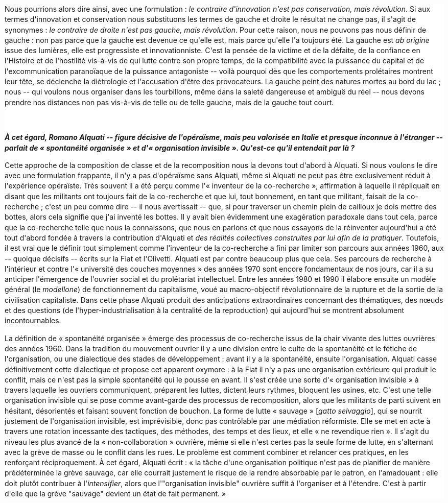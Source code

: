 Nous pourrions alors dire ainsi, avec une formulation : *le contraire d'innovation n'est pas conservation, mais révolution*. Si aux termes d'innovation et conservation nous substituons les termes de gauche et droite le résultat ne change pas, il s'agit de synonymes : *le contraire de droite n'est pas gauche, mais révolution*. Pour cette raison, nous ne pouvons pas nous définir de gauche : non pas parce que la gauche est devenue ce qu'elle est, mais parce qu'elle l'a toujours été. La gauche est *ab origine* issue des lumières, elle est progressiste et innovationniste. C'est la pensée de la victime et de la défaite, de la confiance en l'Histoire et de l'hostilité vis-à-vis de qui lutte contre son propre temps, de la compatibilité avec la puissance du capital et de l'excommunication paranoïaque de la puissance antagoniste -- voilà pourquoi dès que les comportements prolétaires montrent leur tête, se déclenche la diétrologie et l'accusation d'être des provocateurs. La gauche peint des natures mortes au bord du lac ; nous -- qui voulons nous organiser dans les tourbillons, même dans la saleté dangereuse et ambiguë du réel -- nous devons prendre nos distances non pas vis-à-vis de telle ou de telle gauche, mais de la gauche tout court.

 

***À cet égard, Romano Alquati -- figure décisive de l'opéraïsme, mais peu valorisée en Italie et presque inconnue à l'étranger -- parlait de « spontanéité organisée » et d'« organisation invisible ». Qu'est-ce qu'il entendait par là ?***

Cette approche de la composition de classe et de la recomposition nous la devons tout d'abord à Alquati. Si nous voulons le dire avec une formulation frappante, il n'y a pas d'opéraïsme sans Alquati, même si Alquati ne peut pas être exclusivement réduit à l'expérience opéraïste. Très souvent il a été perçu comme l'« inventeur de la co-recherche », affirmation à laquelle il répliquait en disant que les militants ont toujours fait de la co-recherche et que lui, tout bonnement, en tant que militant, faisait de la co-recherche ; c'est un peu comme dire -- il nous avertissait -- que, si pour traverser un chemin plein de cailloux je dois mettre des bottes, alors cela signifie que j'ai inventé les bottes. Il y avait bien évidemment une exagération paradoxale dans tout cela, parce que la co-recherche telle que nous la connaissons, que nous en parlons et que nous essayons de la réinventer aujourd'hui a été tout d'abord fondée à travers la contribution d'Alquati et *des réalités collectives construites par lui afin de la pratiquer*. Toutefois, il est vrai que le définir tout simplement comme l'inventeur de la co-recherche a fini par limiter son parcours aux années 1960, aux -- quoique décisifs -- écrits sur la Fiat et l'Olivetti. Alquati est par contre beaucoup plus que cela. Ses parcours de recherche à l'intérieur et contre l'« université des couches moyennes » des années 1970 sont encore fondamentaux de nos jours, car il a su anticiper l'émergence de l'ouvrier social et du prolétariat intellectuel. Entre les années 1980 et 1990 il élabore ensuite un modèle général (le *modellone*) de fonctionnement du capitalisme, voué au macro-objectif révolutionnaire de la rupture et de la sortie de la civilisation capitaliste. Dans cette phase Alquati produit des anticipations extraordinaires concernant des thématiques, des nœuds et des questions (de l'hyper-industrialisation à la centralité de la reproduction) qui aujourd'hui se montrent absolument incontournables.

La définition de « spontanéité organisée » émerge des processus de co-recherche issus de la chair vivante des luttes ouvrières des années 1960. Dans la tradition du mouvement ouvrier il y a une division entre le culte de la spontanéité et le fétiche de l'organisation, ou une dialectique des stades de développement : avant il y a la spontanéité, ensuite l'organisation. Alquati casse définitivement cette dialectique et propose cet apparent oxymore : à la Fiat il n'y a pas une organisation extérieure qui produit le conflit, mais ce n'est pas la simple spontanéité qui le pousse en avant. Il s'est créée une sorte d'« organisation invisible » à travers laquelle les ouvriers communiquent, préparent les luttes, dictent leurs rythmes, bloquent les usines, etc. C'est une telle organisation invisible qui se pose comme avant-garde des processus de recomposition, alors que les militants de parti suivent en hésitant, désorientés et faisant souvent fonction de bouchon. La forme de lutte « sauvage » \[*gatto selvaggio*\], qui se nourrit justement de l'organisation invisible, est imprévisible, donc pas contrôlable par une médiation réformiste. Elle se met en acte à travers une rotation incessante des tactiques, des méthodes, des temps et des lieux, et elle « ne revendique rien ». Il s'agit du niveau les plus avancé de la « non-collaboration » ouvrière, même si elle n'est certes pas la seule forme de lutte, en s'alternant avec la grève de masse ou le conflit dans les rues. Le problème est comment combiner et relancer ces pratiques, en les renforçant réciproquement. À cet égard, Alquati écrit : « la tâche d'une organisation politique n'est pas de planifier de manière prédéterminée la grève sauvage, car elle courrait justement le risque de la rendre absorbable par le patron, en l'amadouant : elle doit plutôt contribuer à l'*intensifier*, alors que l'"organisation invisible" ouvrière suffit à l'organiser et à l'étendre. C'est à partir d'elle que la grève "sauvage" devient un état de fait permanent. »
